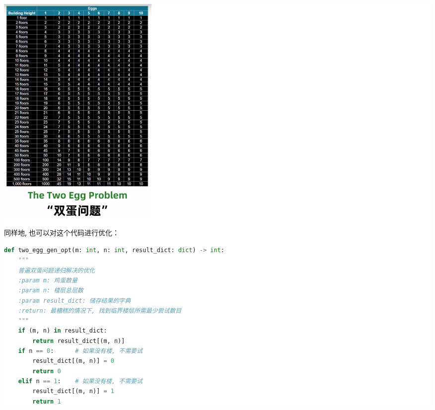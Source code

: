 <img src="%E5%8F%8C%E8%9B%8B%E9%97%AE%E9%A2%98%E7%9A%84Python%E9%80%92%E5%BD%92%E8%A7%A3%E5%86%B3.assets/twoeggsolution.png" alt="img" style="zoom:50%;" />

同样地, 也可以对这个代码进行优化：

```python
def two_egg_gen_opt(m: int, n: int, result_dict: dict) -> int:
    """
    普遍双蛋问题递归解决的优化
    :param m: 鸡蛋数量
    :param n: 楼层总层数
    :param result_dict: 储存结果的字典
    :return: 最糟糕的情况下, 找到临界楼层所需最少尝试数目
    """
    if (m, n) in result_dict:
        return result_dict[(m, n)]
    if n == 0:      # 如果没有楼, 不需要试
        result_dict[(m, n)] = 0
        return 0
    elif n == 1:    # 如果没有楼, 不需要试
        result_dict[(m, n)] = 1
        return 1
```